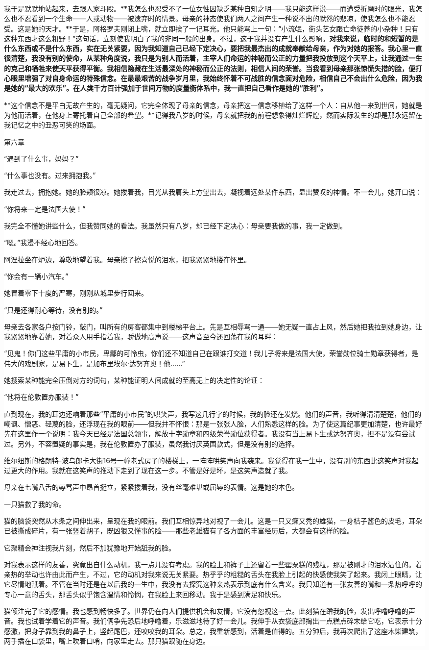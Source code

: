 我于是默默地站起来，去跟人家斗殴。**我怎么也忍受不了一位女性因缺乏某种自知之明——我只能这样说——而遭受折磨时的眼光，我怎么也不忍看到一个生命——人或动物——被遗弃时的情景。母亲的神态使我们两人之间产生一种说不出的默然的悲凉，使我怎么也不能忍受。这是她的天才。**于是，阿格罗夫刚闭上嘴，就立即挨了一记耳光。他只能骂上一句：“小流氓，街头艺女跟亡命徒养的小杂种！只有这种东西才这么粗野！”这句话，立刻使我明白了我的非同一般的出身。不过，这于我并没有产生什么影响。**对我来说，临时的和短暂的是什么东西或不是什么东西，实在无关紧要，因为我知道自己已经下定决心，要把我最杰出的成就奉献给母亲，作为对她的报答。我心里一直很清楚，我没有别的使命，从某种角度说，我只是为别人而活着，主宰人们命运的神秘而公正的力量把我投放到这个天平上，让我通过一生的克己和牺牲来使天平获得平衡。我相信隐藏在生活最深处的神秘而公正的法则，相信人间的荣誉。当我看到母亲那张惊慌失措的脸，便打心眼里增强了对自身命运的特殊信念。在最最艰苦的战争岁月里，我始终怀着不可战胜的信念面对危险，相信自己不会出什么危险，因为我是她的“最大的欢乐”。在人类千方百计强加于世间万物的度量衡体系中，我一直把自己看作是她的“胜利”。**

**这个信念不是平白无故产生的，毫无疑问，它完全体现了母亲的信念，母亲把这一信念移植给了这样一个人：自从他一来到世间，她就是为他而活着，在他身上寄托着自己全部的希望。**记得我八岁的时候，母亲就把我的前程想象得灿烂辉煌，然而实际发生的却是那永远留在我记忆之中的丑恶可笑的场面。

第六章

“遇到了什么事，妈妈？”

“什么事也没有。过来拥抱我。”

我走过去，拥抱她。她的脸颊很凉。她搂着我，目光从我肩头上方望出去，凝视着远处某件东西，显出赞叹的神情。不一会儿，她开口说：

“你将来一定是法国大使！”

我完全不懂她讲些什么，但我赞同她的看法。我虽然只有八岁，却已经下定决心：母亲要我做的事，我一定做到。

“嗯。”我漫不经心地回答。

阿涅拉坐在炉边，尊敬地望着我。母亲擦了擦喜悦的泪水，把我紧紧地搂在怀里。

“你会有一辆小汽车。”

她冒着零下十度的严寒，刚刚从城里步行回来。

“只是还得耐心等待，没有别的。”

母亲去各家各户按门铃，敲门，叫所有的房客都集中到楼梯平台上。先是互相辱骂一通——她无疑一直占上风，然后她把我拉到她身边，让我紧紧地靠着她，对着众人用手指着我，骄傲地高声说——这声音至今还回荡在我的耳畔：

“见鬼！你们这些平庸的小市民，卑鄙的可怜虫，你们还不知道自己在跟谁打交道！我儿子将来是法国大使，荣誉勋位骑士勋章获得者，是伟大的戏剧家，是易卜生，是加布里埃尔·达努齐奥！他……”

她搜索某种能完全压倒对方的词句，某种能证明人间成就的至高无上的决定性的论证：

“他将在伦敦置办服装！”

直到现在，我的耳边还响着那些“平庸的小市民”的哄笑声，我写这几行字的时候，我的脸还在发烧。他们的声音，我听得清清楚楚，他们的嘲讽、憎恶、轻蔑的脸，还浮现在我的眼前——但我并不怀恨：那是一张张人脸，人们熟悉这样的脸。为了使这篇纪事更加清楚，也许最好先在这里作一个说明：我今天已经是法国总领事，解放十字勋章和四级荣誉勋位获得者。我没有当上易卜生或达努齐奥，担不是没有尝试过。另外，不容置疑的事实是，我在伦敦置办了服装，虽然我讨厌英国款式，但是没有别的选择。

维尔纽斯的格朗特-波乌郎卡大街16号一幢老式房子的楼梯上，一阵阵哄笑声向我袭来。我觉得在我一生中，没有别的东西比这笑声对我起过更大的作用。我就在这笑声的推动下走到了现在这一步。不管是好是坏，是这笑声造就了我。

母亲在七嘴八舌的辱骂声中昂首挺立，紧紧搂着我，没有丝毫难堪或屈辱的表情。这是她的本色。

一只猫救了我的命。

猫的脑袋突然从木条之间伸出来，呈现在我的眼前。我们互相惊异地对视了一会儿。这是一只又癞又秃的雄猫，一身桔子酱色的皮毛，耳朵已被撕成碎片，有一张竖着胡子，既凶狠又懂事的脸——那些老雄猫有了各方面的丰富经历后，大都会有这样的脸。

它聚精会神注视我片刻，然后不加犹豫地开始舐我的脸。

对我表示这样的友善，究竟出自什么动机，我一点儿没有考虑。我的脸上和裤子上还留着一些罂粟糕的残粒，那是被刚才的泪水沾住的。着亲热的举动也许由此而产生，不过，它的动机对我来说无关紧要。热乎乎的粗糙的舌头在我脸上引起的快感使我笑了起来。我闭上眼睛，让它尽情地舐着。不管在当时还是在以后我的一生中，我没有去探究这种亲热表示到底有什么含义。我只知道有一张友善的嘴和一条热呼呼的专心一意的舌头，那舌头似乎饱含温情和怜悯，在我脸上来回移动。我于是感到满足和快乐。

猫倾注完了它的感情。我也感到畅快多了。世界仍在向人们提供机会和友情，它没有忽视这一点。此刻猫在蹭我的脸，发出呼噜呼噜的声音。我也试着学着它的声音。我们俩争先恐后地呼噜着，乐滋滋地待了好一会儿。我伸手从衣袋底部掏出一点糕点碎末给它吃，它表示十分感激，把身子靠到我的鼻子上，竖起尾巴，还咬咬我的耳朵。总之，我重新感到，活着是值得的。五分钟后，我再次爬出了这座木柴建筑，两手插在口袋里，嘴上吹着口哨，向家里走去。那只猫跟随在身边。
